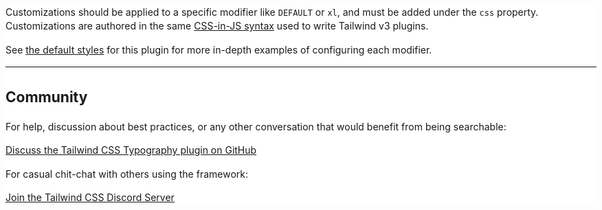 Customizations should be applied to a specific modifier like `DEFAULT` or `xl`, and must be added under the `css` property. Customizations are authored in the same [CSS-in-JS syntax](https://v3.tailwindcss.com/docs/plugins#css-in-js-syntax) used to write Tailwind v3 plugins.

See [the default styles](https://github.com/tailwindlabs/tailwindcss-typography/blob/main/src/styles.js) for this plugin for more in-depth examples of configuring each modifier.

---

## Community

For help, discussion about best practices, or any other conversation that would benefit from being searchable:

[Discuss the Tailwind CSS Typography plugin on GitHub](https://github.com/tailwindlabs/tailwindcss/discussions)

For casual chit-chat with others using the framework:

[Join the Tailwind CSS Discord Server](https://tailwindcss.com/discord)
